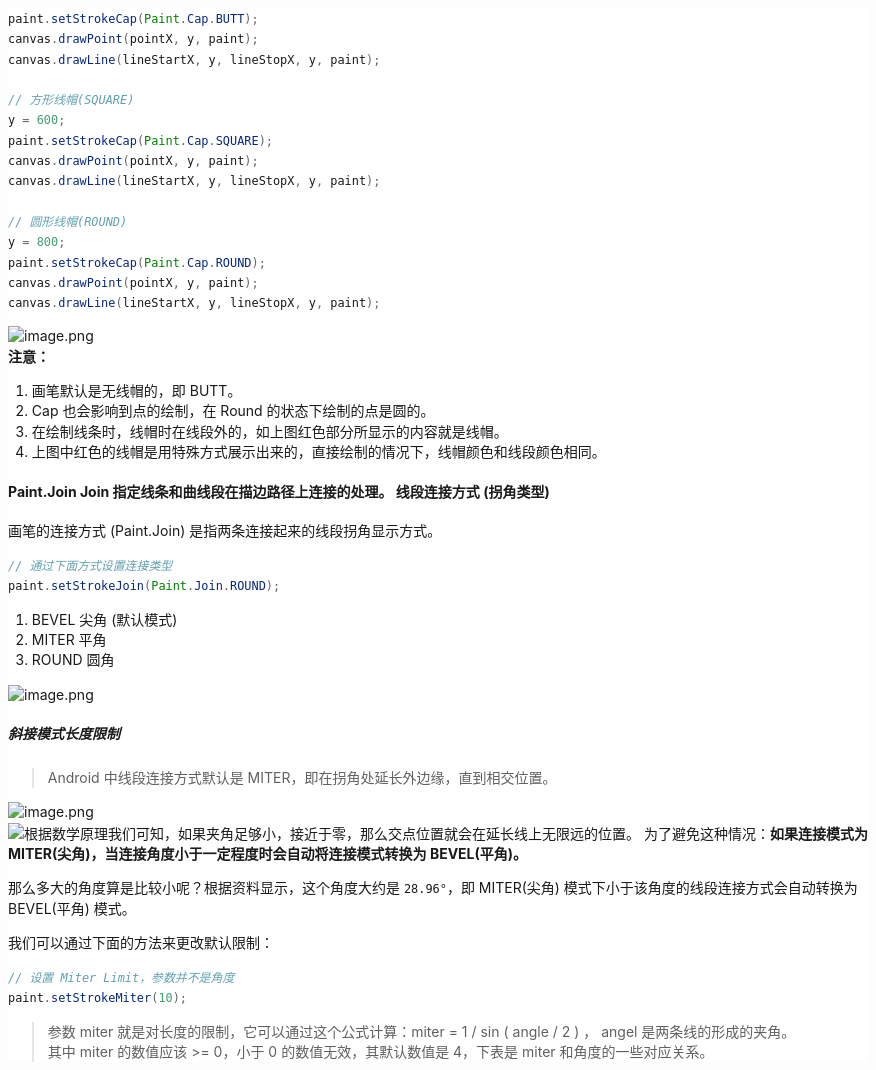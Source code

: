 ```java
paint.setStrokeCap(Paint.Cap.BUTT);
canvas.drawPoint(pointX, y, paint);
canvas.drawLine(lineStartX, y, lineStopX, y, paint);

// 方形线帽(SQUARE)
y = 600;
paint.setStrokeCap(Paint.Cap.SQUARE);
canvas.drawPoint(pointX, y, paint);
canvas.drawLine(lineStartX, y, lineStopX, y, paint);

// 圆形线帽(ROUND)
y = 800;
paint.setStrokeCap(Paint.Cap.ROUND);
canvas.drawPoint(pointX, y, paint);
canvas.drawLine(lineStartX, y, lineStopX, y, paint);
```

![image.png](https://cdn.nlark.com/yuque/0/2023/png/694278/1688217153116-7abe2557-028d-422c-b96f-eade70d1c89d.png#averageHue=%23dcdcdc&clientId=u690cbdb2-009e-4&from=paste&height=327&id=ua9301fc6&originHeight=654&originWidth=1508&originalType=binary&ratio=2&rotation=0&showTitle=false&size=158689&status=done&style=stroke&taskId=uc3b6e9a1-5ab4-4f89-9131-aaae9b3fd4d&title=&width=754)<br />**注意：**

1. 画笔默认是无线帽的，即 BUTT。
2. Cap 也会影响到点的绘制，在 Round 的状态下绘制的点是圆的。
3. 在绘制线条时，线帽时在线段外的，如上图红色部分所显示的内容就是线帽。
4. 上图中红色的线帽是用特殊方式展示出来的，直接绘制的情况下，线帽颜色和线段颜色相同。

#### Paint.Join Join 指定线条和曲线段在描边路径上连接的处理。 线段连接方式 (拐角类型)

画笔的连接方式 (Paint.Join) 是指两条连接起来的线段拐角显示方式。

```java
// 通过下面方式设置连接类型
paint.setStrokeJoin(Paint.Join.ROUND);
```

1. BEVEL 尖角 (默认模式)
2. MITER 平角
3. ROUND 圆角

![image.png](https://cdn.nlark.com/yuque/0/2023/png/694278/1688217182897-f67d59e6-b828-4d01-a7cd-4381d43b231a.png#averageHue=%23e1e1e1&clientId=u690cbdb2-009e-4&from=paste&height=424&id=uce3aefec&originHeight=848&originWidth=1520&originalType=binary&ratio=2&rotation=0&showTitle=false&size=161768&status=done&style=stroke&taskId=u23d571b6-02c2-4ee1-8753-cb48833ff8b&title=&width=760)

##### 斜接模式长度限制

> Android 中线段连接方式默认是 MITER，即在拐角处延长外边缘，直到相交位置。

![image.png](https://cdn.nlark.com/yuque/0/2023/png/694278/1688217205960-e713f1cb-7698-492b-9d69-2516929a6e24.png#averageHue=%23eaeaea&clientId=u690cbdb2-009e-4&from=paste&height=335&id=uddb589da&originHeight=670&originWidth=1434&originalType=binary&ratio=2&rotation=0&showTitle=false&size=175199&status=done&style=stroke&taskId=uf6a3aec2-7a6d-405c-b26d-edbad5aab9e&title=&width=717)<br />![](http://note.youdao.com/yws/res/49642/1235F21DA46E43AD91D67FB766D90DA3#id=nAtlN&originalType=binary&ratio=1&rotation=0&showTitle=false&status=done&style=stroke&title=)根据数学原理我们可知，如果夹角足够小，接近于零，那么交点位置就会在延长线上无限远的位置。 为了避免这种情况：**如果连接模式为 MITER(尖角)，当连接角度小于一定程度时会自动将连接模式转换为 BEVEL(平角)。**

那么多大的角度算是比较小呢？根据资料显示，这个角度大约是 `28.96°`，即 MITER(尖角) 模式下小于该角度的线段连接方式会自动转换为 BEVEL(平角) 模式。

我们可以通过下面的方法来更改默认限制：

```java
// 设置 Miter Limit，参数并不是角度
paint.setStrokeMiter(10);
```

> 参数 miter 就是对长度的限制，它可以通过这个公式计算：miter = 1 / sin ( angle / 2 ) ， angel 是两条线的形成的夹角。<br />其中 miter 的数值应该 >= 0，小于 0 的数值无效，其默认数值是 4，下表是 miter 和角度的一些对应关系。

